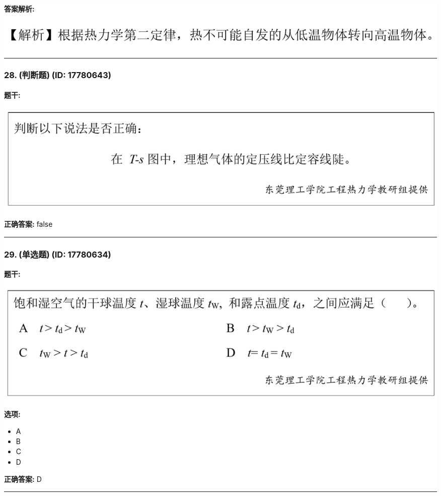 **答案解析:**

![解析图片](question_27_17780589/correct_replay_img_1.png)

---

### 28. (判断题) (ID: 17780643)

**题干:**

![题干图片](question_28_17780643/title_img_1.png)

**正确答案:**
false

---

### 29. (单选题) (ID: 17780634)

**题干:**

![题干图片](question_29_17780634/title_img_1.png)

**选项:**
- A
- B
- C
- D

**正确答案:**
D

---

